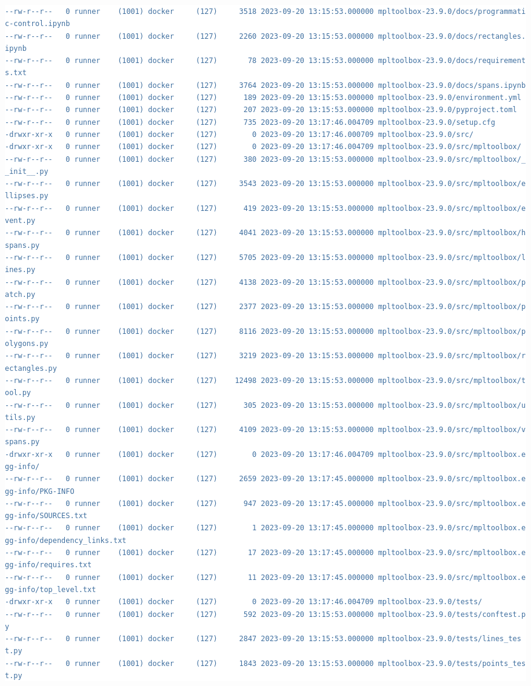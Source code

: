 ```diff
--rw-r--r--   0 runner    (1001) docker     (127)     3518 2023-09-20 13:15:53.000000 mpltoolbox-23.9.0/docs/programmatic-control.ipynb
--rw-r--r--   0 runner    (1001) docker     (127)     2260 2023-09-20 13:15:53.000000 mpltoolbox-23.9.0/docs/rectangles.ipynb
--rw-r--r--   0 runner    (1001) docker     (127)       78 2023-09-20 13:15:53.000000 mpltoolbox-23.9.0/docs/requirements.txt
--rw-r--r--   0 runner    (1001) docker     (127)     3764 2023-09-20 13:15:53.000000 mpltoolbox-23.9.0/docs/spans.ipynb
--rw-r--r--   0 runner    (1001) docker     (127)      189 2023-09-20 13:15:53.000000 mpltoolbox-23.9.0/environment.yml
--rw-r--r--   0 runner    (1001) docker     (127)      207 2023-09-20 13:15:53.000000 mpltoolbox-23.9.0/pyproject.toml
--rw-r--r--   0 runner    (1001) docker     (127)      735 2023-09-20 13:17:46.004709 mpltoolbox-23.9.0/setup.cfg
-drwxr-xr-x   0 runner    (1001) docker     (127)        0 2023-09-20 13:17:46.000709 mpltoolbox-23.9.0/src/
-drwxr-xr-x   0 runner    (1001) docker     (127)        0 2023-09-20 13:17:46.004709 mpltoolbox-23.9.0/src/mpltoolbox/
--rw-r--r--   0 runner    (1001) docker     (127)      380 2023-09-20 13:15:53.000000 mpltoolbox-23.9.0/src/mpltoolbox/__init__.py
--rw-r--r--   0 runner    (1001) docker     (127)     3543 2023-09-20 13:15:53.000000 mpltoolbox-23.9.0/src/mpltoolbox/ellipses.py
--rw-r--r--   0 runner    (1001) docker     (127)      419 2023-09-20 13:15:53.000000 mpltoolbox-23.9.0/src/mpltoolbox/event.py
--rw-r--r--   0 runner    (1001) docker     (127)     4041 2023-09-20 13:15:53.000000 mpltoolbox-23.9.0/src/mpltoolbox/hspans.py
--rw-r--r--   0 runner    (1001) docker     (127)     5705 2023-09-20 13:15:53.000000 mpltoolbox-23.9.0/src/mpltoolbox/lines.py
--rw-r--r--   0 runner    (1001) docker     (127)     4138 2023-09-20 13:15:53.000000 mpltoolbox-23.9.0/src/mpltoolbox/patch.py
--rw-r--r--   0 runner    (1001) docker     (127)     2377 2023-09-20 13:15:53.000000 mpltoolbox-23.9.0/src/mpltoolbox/points.py
--rw-r--r--   0 runner    (1001) docker     (127)     8116 2023-09-20 13:15:53.000000 mpltoolbox-23.9.0/src/mpltoolbox/polygons.py
--rw-r--r--   0 runner    (1001) docker     (127)     3219 2023-09-20 13:15:53.000000 mpltoolbox-23.9.0/src/mpltoolbox/rectangles.py
--rw-r--r--   0 runner    (1001) docker     (127)    12498 2023-09-20 13:15:53.000000 mpltoolbox-23.9.0/src/mpltoolbox/tool.py
--rw-r--r--   0 runner    (1001) docker     (127)      305 2023-09-20 13:15:53.000000 mpltoolbox-23.9.0/src/mpltoolbox/utils.py
--rw-r--r--   0 runner    (1001) docker     (127)     4109 2023-09-20 13:15:53.000000 mpltoolbox-23.9.0/src/mpltoolbox/vspans.py
-drwxr-xr-x   0 runner    (1001) docker     (127)        0 2023-09-20 13:17:46.004709 mpltoolbox-23.9.0/src/mpltoolbox.egg-info/
--rw-r--r--   0 runner    (1001) docker     (127)     2659 2023-09-20 13:17:45.000000 mpltoolbox-23.9.0/src/mpltoolbox.egg-info/PKG-INFO
--rw-r--r--   0 runner    (1001) docker     (127)      947 2023-09-20 13:17:45.000000 mpltoolbox-23.9.0/src/mpltoolbox.egg-info/SOURCES.txt
--rw-r--r--   0 runner    (1001) docker     (127)        1 2023-09-20 13:17:45.000000 mpltoolbox-23.9.0/src/mpltoolbox.egg-info/dependency_links.txt
--rw-r--r--   0 runner    (1001) docker     (127)       17 2023-09-20 13:17:45.000000 mpltoolbox-23.9.0/src/mpltoolbox.egg-info/requires.txt
--rw-r--r--   0 runner    (1001) docker     (127)       11 2023-09-20 13:17:45.000000 mpltoolbox-23.9.0/src/mpltoolbox.egg-info/top_level.txt
-drwxr-xr-x   0 runner    (1001) docker     (127)        0 2023-09-20 13:17:46.004709 mpltoolbox-23.9.0/tests/
--rw-r--r--   0 runner    (1001) docker     (127)      592 2023-09-20 13:15:53.000000 mpltoolbox-23.9.0/tests/conftest.py
--rw-r--r--   0 runner    (1001) docker     (127)     2847 2023-09-20 13:15:53.000000 mpltoolbox-23.9.0/tests/lines_test.py
--rw-r--r--   0 runner    (1001) docker     (127)     1843 2023-09-20 13:15:53.000000 mpltoolbox-23.9.0/tests/points_test.py
```